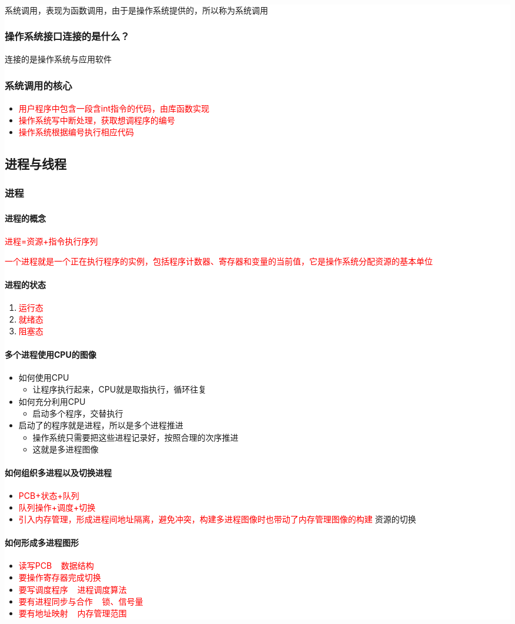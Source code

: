 系统调用，表现为函数调用，由于是操作系统提供的，所以称为系统调用

### 操作系统接口连接的是什么？

连接的是操作系统与应用软件

### 系统调用的核心

-   <font color=red>用户程序中包含一段含int指令的代码，由库函数实现</font>
-   <font color=red>操作系统写中断处理，获取想调程序的编号</font>
-   <font color=red>操作系统根据编号执行相应代码</font>



## 进程与线程

### 进程

#### 进程的概念

<font color=red>进程=资源+指令执行序列</font>

<font color=red>一个进程就是一个正在执行程序的实例，包括程序计数器、寄存器和变量的当前值，它是操作系统分配资源的基本单位</font>

#### 进程的状态

1.  <font color=red>运行态</font>
2.  <font color=red>就绪态</font>
3.  <font color=red>阻塞态</font>

#### 多个进程使用CPU的图像

-   如何使用CPU
    -   让程序执行起来，CPU就是取指执行，循环往复
-   如何充分利用CPU
    -   启动多个程序，交替执行
-   启动了的程序就是进程，所以是多个进程推进
    -   操作系统只需要把这些进程记录好，按照合理的次序推进
    -   这就是多进程图像

#### 如何组织多进程以及切换进程

-   <font color=red>PCB+状态+队列</font>
-   <font color=red>队列操作+调度+切换</font>
-   <font color=red>引入内存管理，形成进程间地址隔离，避免冲突，构建多进程图像时也带动了内存管理图像的构建</font>  资源的切换

#### 如何形成多进程图形

-   <font color=red>读写PCB    数据结构</font>
-   <font color=red>要操作寄存器完成切换</font>
-   <font color=red>要写调度程序    进程调度算法</font>
-   <font color=red>要有进程同步与合作    锁、信号量</font>
-   <font color=red>要有地址映射    内存管理范围</font>    


